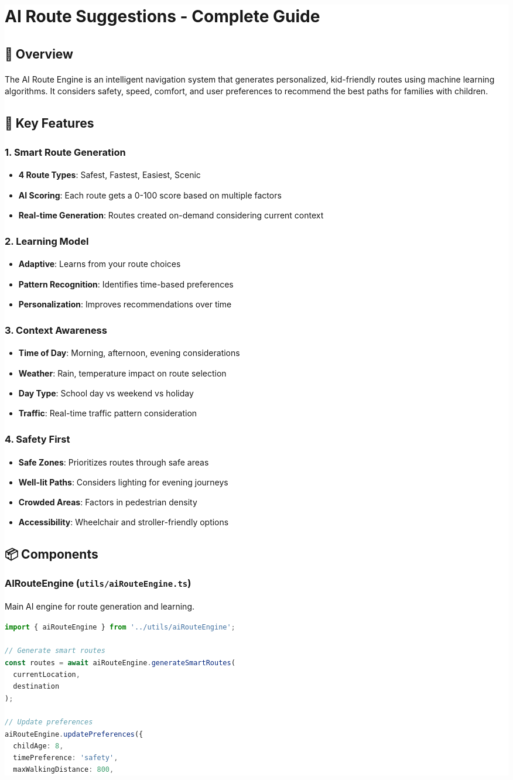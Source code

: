 # AI Route Suggestions - Complete Guide

## 🤖 Overview

The AI Route Engine is an intelligent navigation system that generates personalized, kid-friendly routes
using machine learning algorithms. It considers safety, speed, comfort, and user preferences to
recommend the best paths for families with children.

## 🌟 Key Features

### 1. **Smart Route Generation**

- **4 Route Types**: Safest, Fastest, Easiest, Scenic

- **AI Scoring**: Each route gets a 0-100 score based on multiple factors

- **Real-time Generation**: Routes created on-demand considering current context

### 2. **Learning Model**

- **Adaptive**: Learns from your route choices

- **Pattern Recognition**: Identifies time-based preferences

- **Personalization**: Improves recommendations over time

### 3. **Context Awareness**

- **Time of Day**: Morning, afternoon, evening considerations

- **Weather**: Rain, temperature impact on route selection

- **Day Type**: School day vs weekend vs holiday

- **Traffic**: Real-time traffic pattern consideration

### 4. **Safety First**

- **Safe Zones**: Prioritizes routes through safe areas

- **Well-lit Paths**: Considers lighting for evening journeys

- **Crowded Areas**: Factors in pedestrian density

- **Accessibility**: Wheelchair and stroller-friendly options

## 📦 Components

### AIRouteEngine (`utils/aiRouteEngine.ts`)

Main AI engine for route generation and learning.

```typescript
import { aiRouteEngine } from '../utils/aiRouteEngine';

// Generate smart routes
const routes = await aiRouteEngine.generateSmartRoutes(
  currentLocation,
  destination
);

// Update preferences
aiRouteEngine.updatePreferences({
  childAge: 8,
  timePreference: 'safety',
  maxWalkingDistance: 800,
```